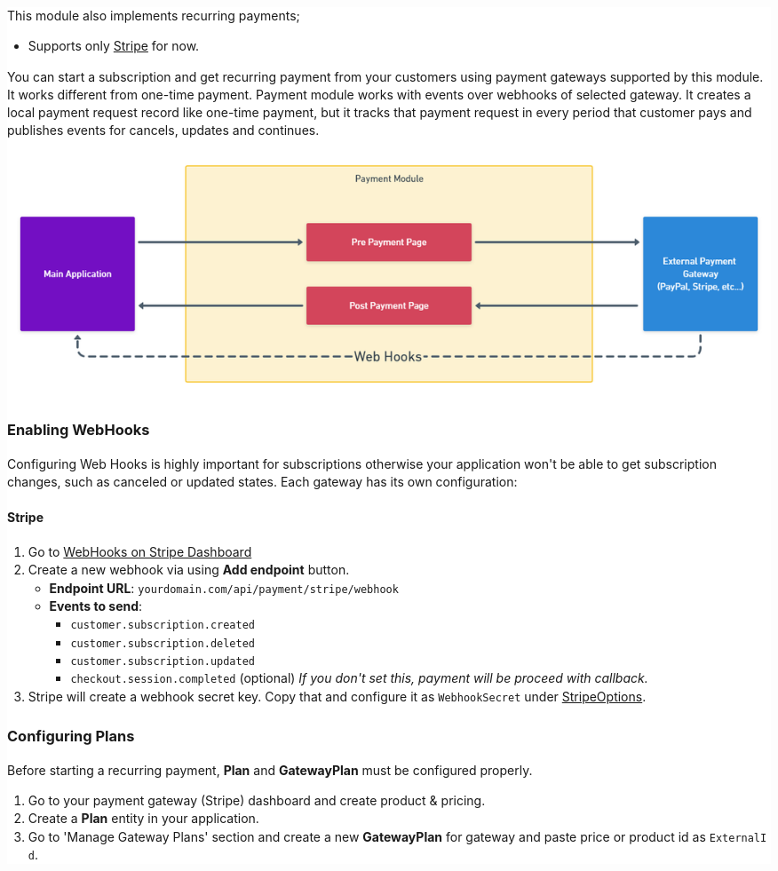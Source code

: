 This module also implements recurring payments;

* Supports only [Stripe](https://stripe.com/) for now.

You can start a subscription and get recurring payment from your customers using payment gateways supported by this module. It works different from one-time payment. Payment module works with events over webhooks of selected gateway. It creates a local payment request record like one-time payment, but it tracks that payment request in every period that customer pays and publishes events for cancels, updates and continues.

![payment-module-flow](../images/payment-module-subscription-flow.png)

### Enabling WebHooks

Configuring Web Hooks is highly important for subscriptions otherwise your application won't be able to get subscription changes, such as canceled or updated states. Each gateway has its own configuration:

#### Stripe

1. Go to [WebHooks on Stripe Dashboard](https://dashboard.stripe.com/webhooks)
2. Create a new webhook via using **Add endpoint** button.
   - **Endpoint URL**:  `yourdomain.com/api/payment/stripe/webhook`
   - **Events to send**: 
     - `customer.subscription.created`
     - `customer.subscription.deleted`
     - `customer.subscription.updated`
     - `checkout.session.completed` (optional) _If you don't set this, payment will be proceed with callback._
3. Stripe will create a webhook secret key. Copy that and configure it as `WebhookSecret` under [StripeOptions](#stripeoptions).

### Configuring Plans

Before starting a recurring payment, **Plan** and **GatewayPlan** must be configured properly. 

1. Go to your payment gateway (Stripe) dashboard and create product & pricing.
2. Create a **Plan** entity in your application.
3. Go to 'Manage Gateway Plans' section and create a new **GatewayPlan** for gateway and paste price or product id as `ExternalId`.
